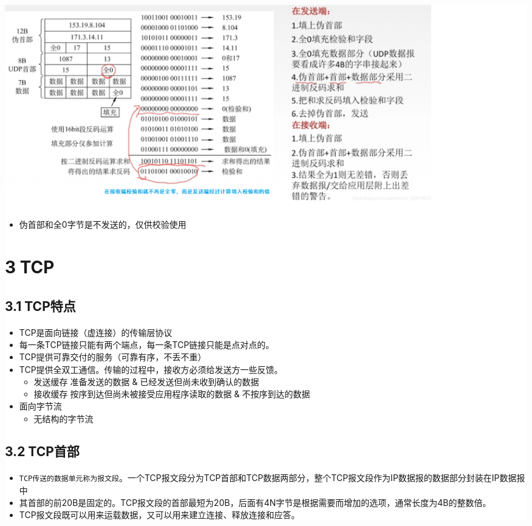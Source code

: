 ![image-20201027162147847](第五章_传输层.assets/image-20201027162147847.png)

- 伪首部和全0字节是不发送的，仅供校验使用

# 3 TCP
## 3.1 TCP特点

- TCP是面向链接（虚连接）的传输层协议
- 每一条TCP链接只能有两个端点，每一条TCP链接只能是点对点的。
- TCP提供可靠交付的服务（可靠有序，不丢不重）
- TCP提供全双工通信。传输的过程中，接收方必须给发送方一些反馈。
	+ 发送缓存 准备发送的数据 & 已经发送但尚未收到确认的数据
	+ 接收缓存 按序到达但尚未被接受应用程序读取的数据 & 不按序到达的数据
- 面向字节流
	+ 无结构的字节流

	



## 3.2 TCP首部

- `TCP传送的数据单元称为报文段`。一个TCP报文段分为TCP首部和TCP数据两部分，整个TCP报文段作为IP数据报的数据部分封装在IP数据报中
- 其首部的前20B是固定的。TCP报文段的首部最短为20B，后面有4N字节是根据需要而增加的选项，通常长度为4B的整数倍。
- TCP报文段既可以用来运载数据，又可以用来建立连接、释放连接和应答。
